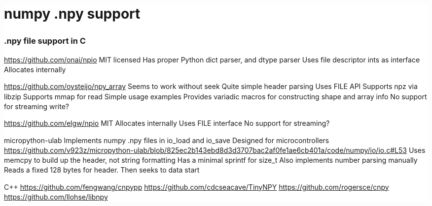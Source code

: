 
# numpy .npy support

### .npy file support in C

https://github.com/onai/npio
MIT licensed
Has proper Python dict parser, and dtype parser
Uses file descriptor ints as interface
Allocates internally

https://github.com/oysteijo/npy_array
Seems to work without seek
Quite simple header parsing
Uses FILE API
Supports npz via libzip
Supports mmap for read
Simple usage examples
Provides variadic macros for constructing shape and array info
No support for streaming write?

https://github.com/elgw/npio
MIT
Allocates internally
Uses FILE interface
No support for streaming?


micropython-ulab
Implements numpy .npy files in io_load and io_save
Designed for microcontrollers
https://github.com/v923z/micropython-ulab/blob/825ec2b143ebd8d3d3707bac2af0fe1ae6cb401a/code/numpy/io/io.c#L53
Uses memcpy to build up the header, not string formatting
Has a minimal sprintf for size_t
Also implements number parsing manually
Reads a fixed 128 bytes for header. Then seeks to data start

C++
https://github.com/fengwang/cnpypp
https://github.com/cdcseacave/TinyNPY
https://github.com/rogersce/cnpy
https://github.com/llohse/libnpy


